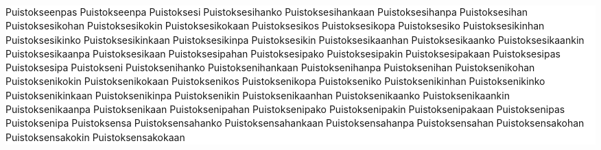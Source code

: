 Puistokseenpas
Puistokseenpa
Puistoksesi
Puistoksesihanko
Puistoksesihankaan
Puistoksesihanpa
Puistoksesihan
Puistoksesikohan
Puistoksesikokin
Puistoksesikokaan
Puistoksesikos
Puistoksesikopa
Puistoksesiko
Puistoksesikinhan
Puistoksesikinko
Puistoksesikinkaan
Puistoksesikinpa
Puistoksesikin
Puistoksesikaanhan
Puistoksesikaanko
Puistoksesikaankin
Puistoksesikaanpa
Puistoksesikaan
Puistoksesipahan
Puistoksesipako
Puistoksesipakin
Puistoksesipakaan
Puistoksesipas
Puistoksesipa
Puistokseni
Puistoksenihanko
Puistoksenihankaan
Puistoksenihanpa
Puistoksenihan
Puistoksenikohan
Puistoksenikokin
Puistoksenikokaan
Puistoksenikos
Puistoksenikopa
Puistokseniko
Puistoksenikinhan
Puistoksenikinko
Puistoksenikinkaan
Puistoksenikinpa
Puistoksenikin
Puistoksenikaanhan
Puistoksenikaanko
Puistoksenikaankin
Puistoksenikaanpa
Puistoksenikaan
Puistoksenipahan
Puistoksenipako
Puistoksenipakin
Puistoksenipakaan
Puistoksenipas
Puistoksenipa
Puistoksensa
Puistoksensahanko
Puistoksensahankaan
Puistoksensahanpa
Puistoksensahan
Puistoksensakohan
Puistoksensakokin
Puistoksensakokaan